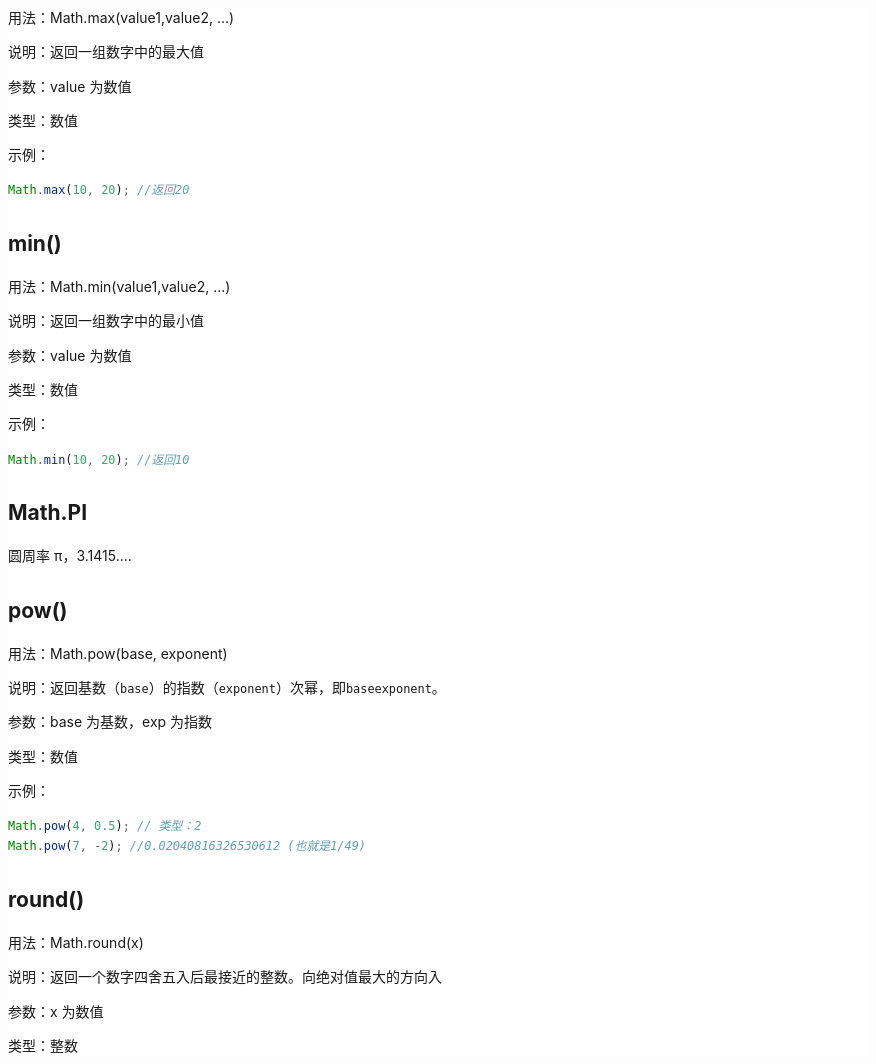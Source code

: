 用法：Math.max(value1,value2, ...)

说明：返回一组数字中的最大值

参数：value 为数值

类型：数值

示例：

```javascript
Math.max(10, 20); //返回20
```

## min()

用法：Math.min(value1,value2, ...)

说明：返回一组数字中的最小值

参数：value 为数值

类型：数值

示例：

```javascript
Math.min(10, 20); //返回10
```

## Math.PI

圆周率 π，3.1415....

## pow()

用法：Math.pow(base, exponent)

说明：返回基数（`base`）的指数（`exponent`）次幂，即`baseexponent`。

参数：base 为基数，exp 为指数

类型：数值

示例：

```javascript
Math.pow(4, 0.5); // 类型：2
Math.pow(7, -2); //0.02040816326530612 (也就是1/49)
```

## round()

用法：Math.round(x)

说明：返回一个数字四舍五入后最接近的整数。向绝对值最大的方向入

参数：x 为数值

类型：整数
